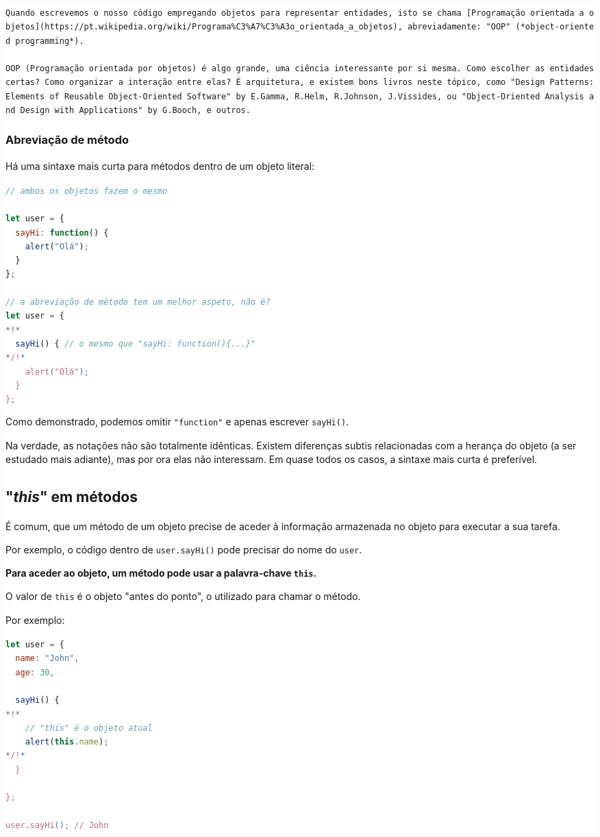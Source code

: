 ```smart header="Programação orientada por objetos"
Quando escrevemos o nosso código empregando objetos para representar entidades, isto se chama [Programação orientada a objetos](https://pt.wikipedia.org/wiki/Programa%C3%A7%C3%A3o_orientada_a_objetos), abreviadamente: "OOP" (*object-oriented programming*).

OOP (Programação orientada por objetos) é algo grande, uma ciência interessante por si mesma. Como escolher as entidades certas? Como organizar a interação entre elas? É arquitetura, e existem bons livros neste tópico, como "Design Patterns: Elements of Reusable Object-Oriented Software" by E.Gamma, R.Helm, R.Johnson, J.Vissides, ou "Object-Oriented Analysis and Design with Applications" by G.Booch, e outros.
```
### Abreviação de método

Há uma sintaxe mais curta para métodos dentro de um objeto literal:

```js
// ambos os objetos fazem o mesmo

let user = {
  sayHi: function() {
    alert("Olá");
  }
};

// a abreviação de método tem um melhor aspeto, não é?
let user = {
*!*
  sayHi() { // o mesmo que "sayHi: function(){...}"
*/!*
    alert("Olá");
  }
};
```

Como demonstrado, podemos omitir `"function"` e apenas escrever `sayHi()`.

Na verdade, as notações não são totalmente idênticas. Existem diferenças subtis relacionadas com a herança do objeto (a ser estudado mais adiante), mas por ora elas não interessam. Em quase todos os casos, a sintaxe mais curta é preferível.

## "*this*" em métodos

É comum, que um método de um objeto precise de aceder à informação armazenada no objeto para executar a sua tarefa.

Por exemplo, o código dentro de `user.sayHi()` pode precisar do nome do `user`.

**Para aceder ao objeto, um método pode usar a palavra-chave `this`.**

O valor de `this` é o objeto "antes do ponto", o utilizado para chamar o método.

Por exemplo:

```js run
let user = {
  name: "John",
  age: 30,

  sayHi() {
*!*
    // "this" é o objeto atual
    alert(this.name);
*/!*
  }

};

user.sayHi(); // John
```